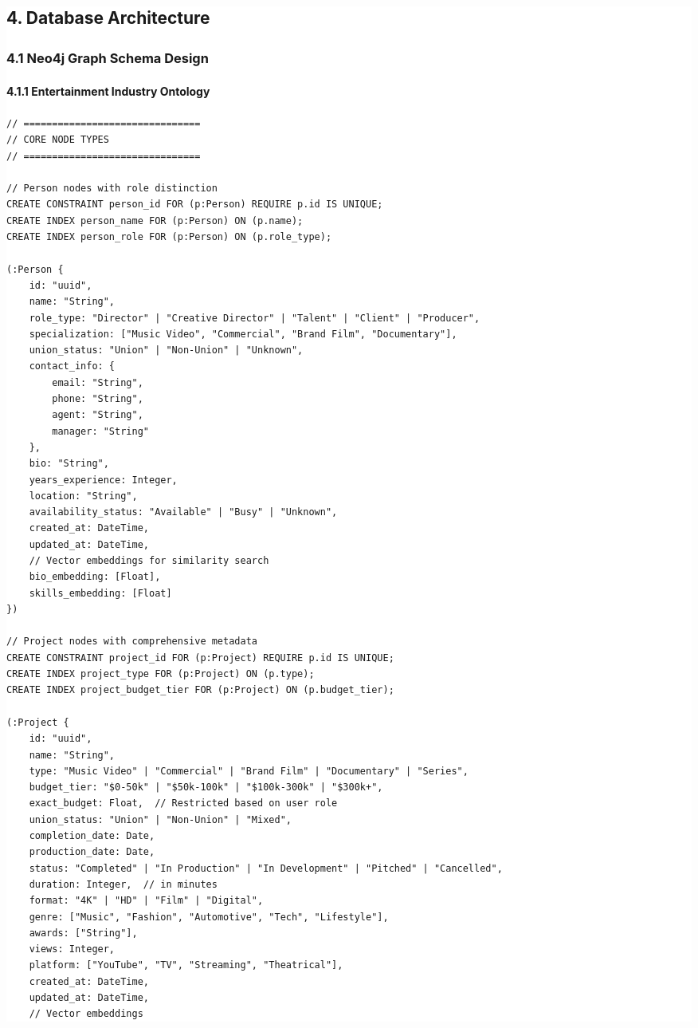 ## 4. Database Architecture

### 4.1 Neo4j Graph Schema Design

#### 4.1.1 Entertainment Industry Ontology

```cypher
// ===============================
// CORE NODE TYPES
// ===============================

// Person nodes with role distinction
CREATE CONSTRAINT person_id FOR (p:Person) REQUIRE p.id IS UNIQUE;
CREATE INDEX person_name FOR (p:Person) ON (p.name);
CREATE INDEX person_role FOR (p:Person) ON (p.role_type);

(:Person {
    id: "uuid",
    name: "String",
    role_type: "Director" | "Creative Director" | "Talent" | "Client" | "Producer",
    specialization: ["Music Video", "Commercial", "Brand Film", "Documentary"],
    union_status: "Union" | "Non-Union" | "Unknown",
    contact_info: {
        email: "String",
        phone: "String", 
        agent: "String",
        manager: "String"
    },
    bio: "String",
    years_experience: Integer,
    location: "String",
    availability_status: "Available" | "Busy" | "Unknown",
    created_at: DateTime,
    updated_at: DateTime,
    // Vector embeddings for similarity search
    bio_embedding: [Float],
    skills_embedding: [Float]
})

// Project nodes with comprehensive metadata
CREATE CONSTRAINT project_id FOR (p:Project) REQUIRE p.id IS UNIQUE;
CREATE INDEX project_type FOR (p:Project) ON (p.type);
CREATE INDEX project_budget_tier FOR (p:Project) ON (p.budget_tier);

(:Project {
    id: "uuid",
    name: "String",
    type: "Music Video" | "Commercial" | "Brand Film" | "Documentary" | "Series",
    budget_tier: "$0-50k" | "$50k-100k" | "$100k-300k" | "$300k+",
    exact_budget: Float,  // Restricted based on user role
    union_status: "Union" | "Non-Union" | "Mixed",
    completion_date: Date,
    production_date: Date,
    status: "Completed" | "In Production" | "In Development" | "Pitched" | "Cancelled",
    duration: Integer,  // in minutes
    format: "4K" | "HD" | "Film" | "Digital",
    genre: ["Music", "Fashion", "Automotive", "Tech", "Lifestyle"],
    awards: ["String"],
    views: Integer,
    platform: ["YouTube", "TV", "Streaming", "Theatrical"],
    created_at: DateTime,
    updated_at: DateTime,
    // Vector embeddings
```